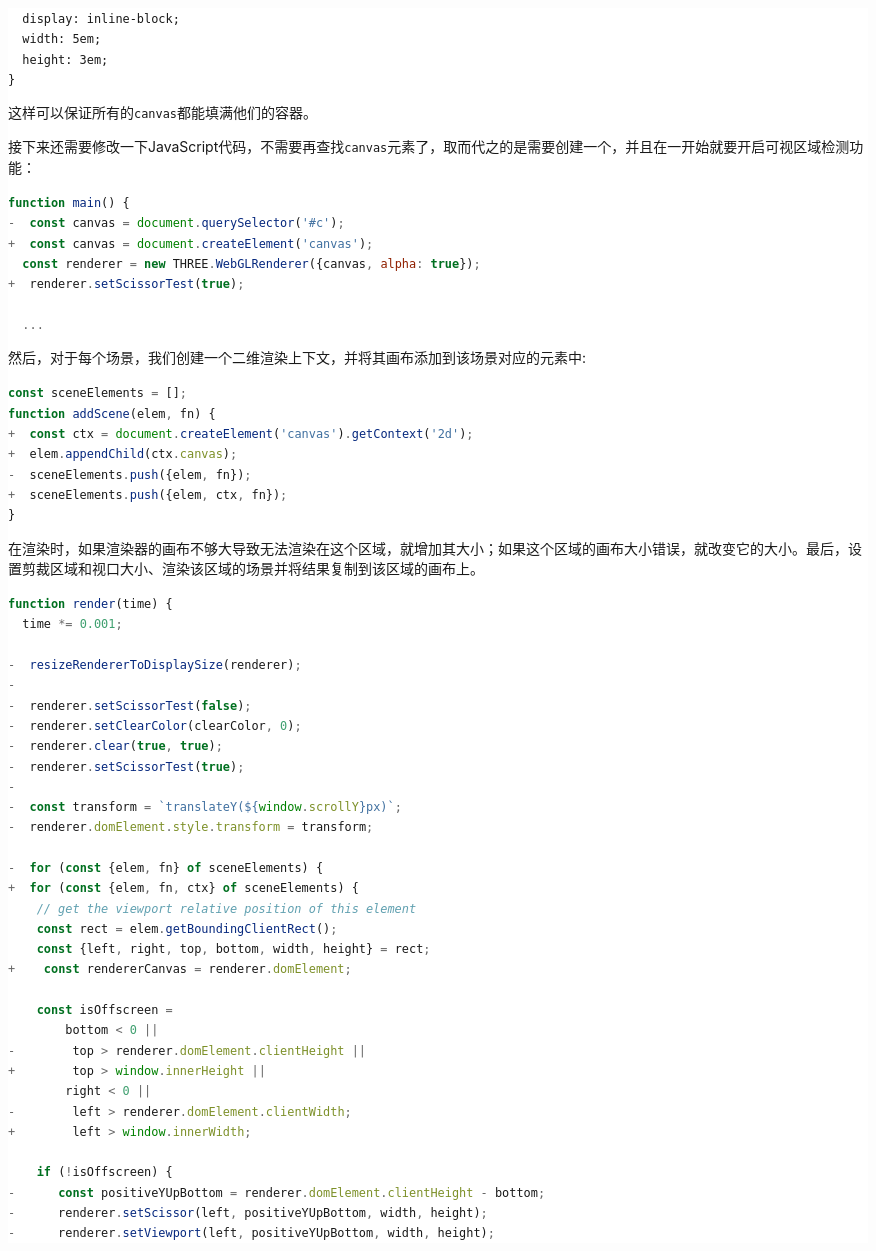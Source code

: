 ```
  display: inline-block;
  width: 5em;
  height: 3em;
}
```

这样可以保证所有的`canvas`都能填满他们的容器。

接下来还需要修改一下JavaScript代码，不需要再查找`canvas`元素了，取而代之的是需要创建一个，并且在一开始就要开启可视区域检测功能：


```js
function main() {
-  const canvas = document.querySelector('#c');
+  const canvas = document.createElement('canvas');
  const renderer = new THREE.WebGLRenderer({canvas, alpha: true});
+  renderer.setScissorTest(true);

  ...
```

然后，对于每个场景，我们创建一个二维渲染上下文，并将其画布添加到该场景对应的元素中:

```js
const sceneElements = [];
function addScene(elem, fn) {
+  const ctx = document.createElement('canvas').getContext('2d');
+  elem.appendChild(ctx.canvas);
-  sceneElements.push({elem, fn});
+  sceneElements.push({elem, ctx, fn});
}
```

在渲染时，如果渲染器的画布不够大导致无法渲染在这个区域，就增加其大小；如果这个区域的画布大小错误，就改变它的大小。最后，设置剪裁区域和视口大小、渲染该区域的场景并将结果复制到该区域的画布上。

```js
function render(time) {
  time *= 0.001;

-  resizeRendererToDisplaySize(renderer);
-
-  renderer.setScissorTest(false);
-  renderer.setClearColor(clearColor, 0);
-  renderer.clear(true, true);
-  renderer.setScissorTest(true);
-
-  const transform = `translateY(${window.scrollY}px)`;
-  renderer.domElement.style.transform = transform;

-  for (const {elem, fn} of sceneElements) {
+  for (const {elem, fn, ctx} of sceneElements) {
    // get the viewport relative position of this element
    const rect = elem.getBoundingClientRect();
    const {left, right, top, bottom, width, height} = rect;
+    const rendererCanvas = renderer.domElement;

    const isOffscreen =
        bottom < 0 ||
-        top > renderer.domElement.clientHeight ||
+        top > window.innerHeight ||
        right < 0 ||
-        left > renderer.domElement.clientWidth;
+        left > window.innerWidth;

    if (!isOffscreen) {
-      const positiveYUpBottom = renderer.domElement.clientHeight - bottom;
-      renderer.setScissor(left, positiveYUpBottom, width, height);
-      renderer.setViewport(left, positiveYUpBottom, width, height);
```